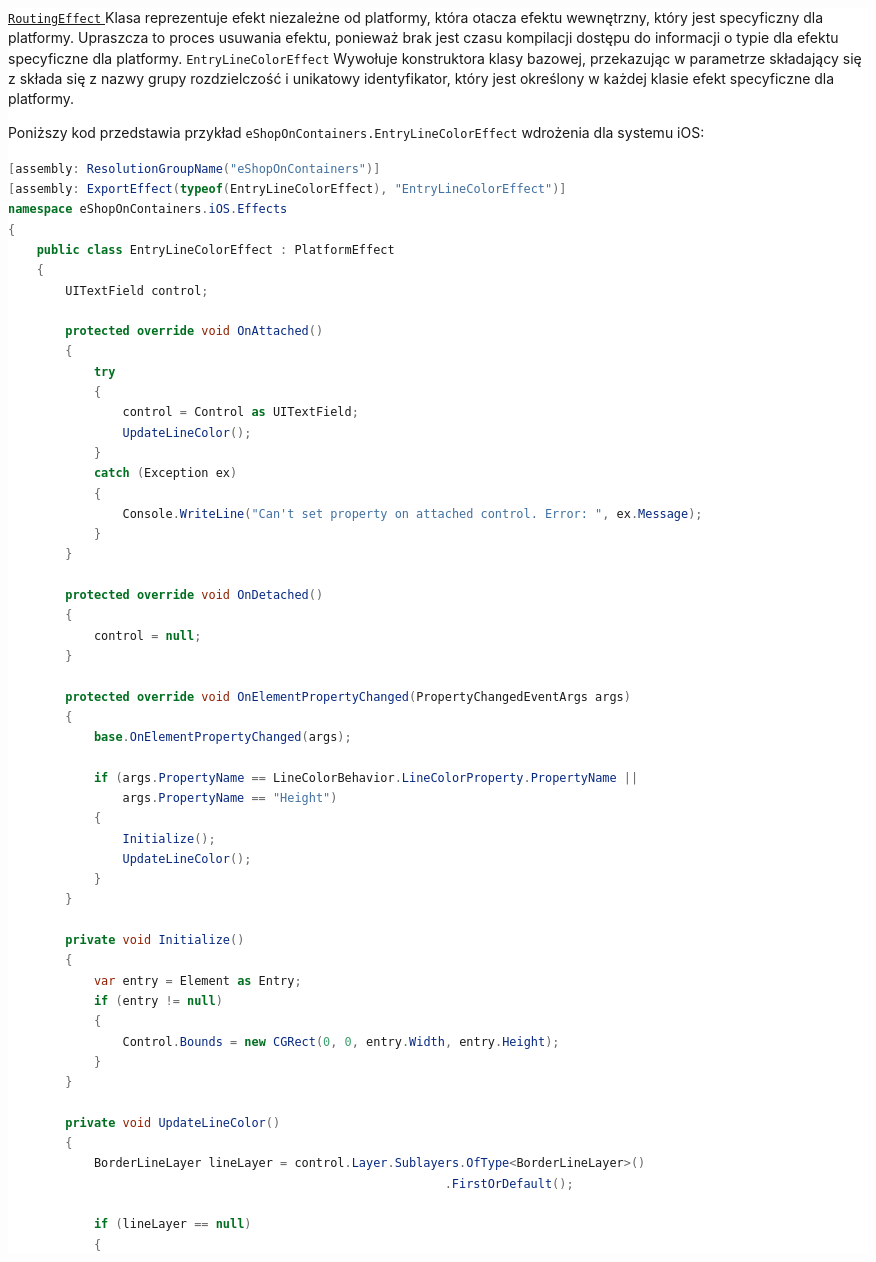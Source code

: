 [ `RoutingEffect` ](xref:Xamarin.Forms.RoutingEffect) Klasa reprezentuje efekt niezależne od platformy, która otacza efektu wewnętrzny, który jest specyficzny dla platformy. Upraszcza to proces usuwania efektu, ponieważ brak jest czasu kompilacji dostępu do informacji o typie dla efektu specyficzne dla platformy. `EntryLineColorEffect` Wywołuje konstruktora klasy bazowej, przekazując w parametrze składający się z składa się z nazwy grupy rozdzielczość i unikatowy identyfikator, który jest określony w każdej klasie efekt specyficzne dla platformy.

Poniższy kod przedstawia przykład `eShopOnContainers.EntryLineColorEffect` wdrożenia dla systemu iOS:

```csharp
[assembly: ResolutionGroupName("eShopOnContainers")]  
[assembly: ExportEffect(typeof(EntryLineColorEffect), "EntryLineColorEffect")]  
namespace eShopOnContainers.iOS.Effects  
{  
    public class EntryLineColorEffect : PlatformEffect  
    {  
        UITextField control;  

        protected override void OnAttached()  
        {  
            try  
            {  
                control = Control as UITextField;  
                UpdateLineColor();  
            }  
            catch (Exception ex)  
            {  
                Console.WriteLine("Can't set property on attached control. Error: ", ex.Message);  
            }  
        }  

        protected override void OnDetached()  
        {  
            control = null;  
        }  

        protected override void OnElementPropertyChanged(PropertyChangedEventArgs args)  
        {  
            base.OnElementPropertyChanged(args);  

            if (args.PropertyName == LineColorBehavior.LineColorProperty.PropertyName ||  
                args.PropertyName == "Height")  
            {  
                Initialize();  
                UpdateLineColor();  
            }  
        }  

        private void Initialize()  
        {  
            var entry = Element as Entry;  
            if (entry != null)  
            {  
                Control.Bounds = new CGRect(0, 0, entry.Width, entry.Height);  
            }  
        }  

        private void UpdateLineColor()  
        {  
            BorderLineLayer lineLayer = control.Layer.Sublayers.OfType<BorderLineLayer>()  
                                                             .FirstOrDefault();  

            if (lineLayer == null)  
            {  
```